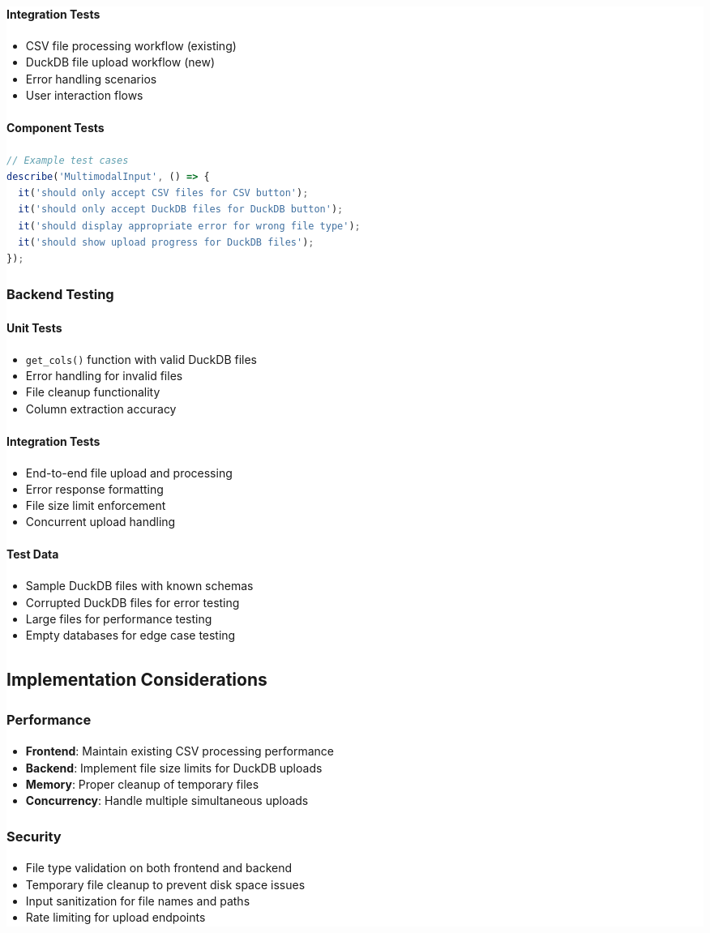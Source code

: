 #### Integration Tests
- CSV file processing workflow (existing)
- DuckDB file upload workflow (new)
- Error handling scenarios
- User interaction flows

#### Component Tests
```typescript
// Example test cases
describe('MultimodalInput', () => {
  it('should only accept CSV files for CSV button');
  it('should only accept DuckDB files for DuckDB button');
  it('should display appropriate error for wrong file type');
  it('should show upload progress for DuckDB files');
});
```

### Backend Testing

#### Unit Tests
- `get_cols()` function with valid DuckDB files
- Error handling for invalid files
- File cleanup functionality
- Column extraction accuracy

#### Integration Tests
- End-to-end file upload and processing
- Error response formatting
- File size limit enforcement
- Concurrent upload handling

#### Test Data
- Sample DuckDB files with known schemas
- Corrupted DuckDB files for error testing
- Large files for performance testing
- Empty databases for edge case testing

## Implementation Considerations

### Performance
- **Frontend**: Maintain existing CSV processing performance
- **Backend**: Implement file size limits for DuckDB uploads
- **Memory**: Proper cleanup of temporary files
- **Concurrency**: Handle multiple simultaneous uploads

### Security
- File type validation on both frontend and backend
- Temporary file cleanup to prevent disk space issues
- Input sanitization for file names and paths
- Rate limiting for upload endpoints
